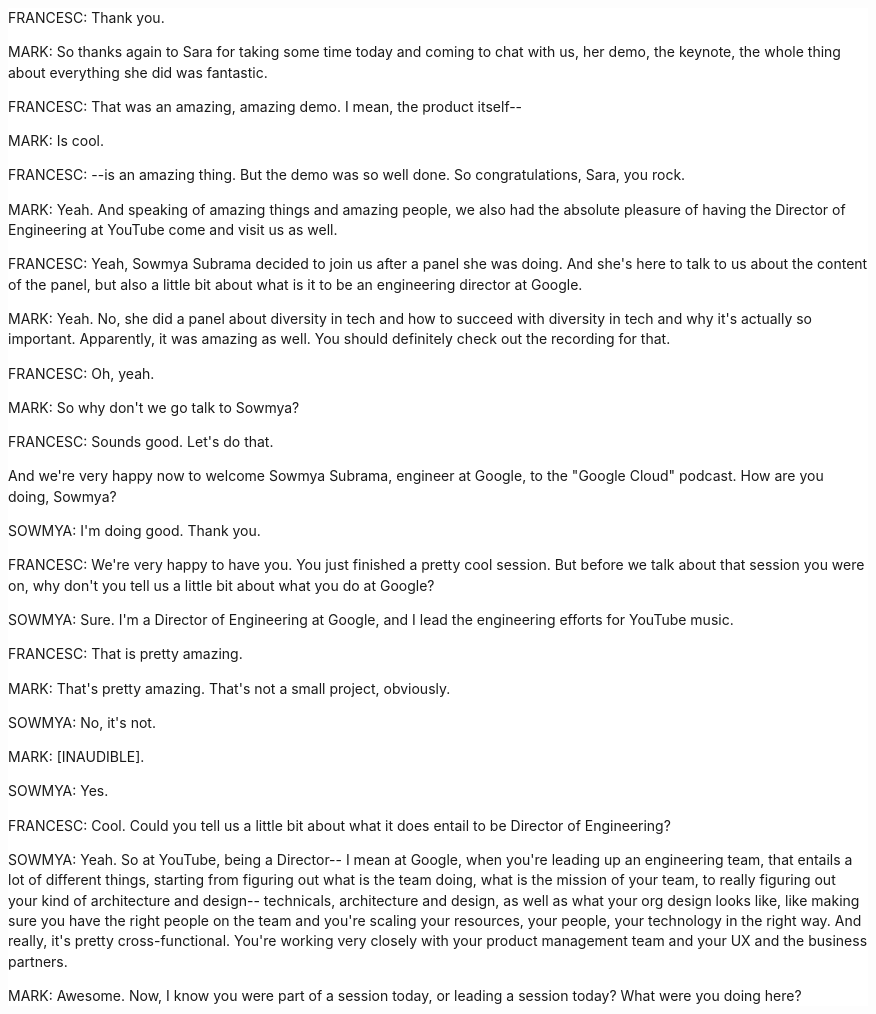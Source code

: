 FRANCESC: Thank you.

MARK: So thanks again to Sara for taking some time today and coming to chat with us, her demo, the keynote, the whole thing about everything she did was fantastic.

FRANCESC: That was an amazing, amazing demo. I mean, the product itself--

MARK: Is cool.

FRANCESC: --is an amazing thing. But the demo was so well done. So congratulations, Sara, you rock.

MARK: Yeah. And speaking of amazing things and amazing people, we also had the absolute pleasure of having the Director of Engineering at YouTube come and visit us as well.

FRANCESC: Yeah, Sowmya Subrama decided to join us after a panel she was doing. And she's here to talk to us about the content of the panel, but also a little bit about what is it to be an engineering director at Google.

MARK: Yeah. No, she did a panel about diversity in tech and how to succeed with diversity in tech and why it's actually so important. Apparently, it was amazing as well. You should definitely check out the recording for that.

FRANCESC: Oh, yeah.

MARK: So why don't we go talk to Sowmya?

FRANCESC: Sounds good. Let's do that.

And we're very happy now to welcome Sowmya Subrama, engineer at Google, to the "Google Cloud" podcast. How are you doing, Sowmya?

SOWMYA: I'm doing good. Thank you.

FRANCESC: We're very happy to have you. You just finished a pretty cool session. But before we talk about that session you were on, why don't you tell us a little bit about what you do at Google?

SOWMYA: Sure. I'm a Director of Engineering at Google, and I lead the engineering efforts for YouTube music.

FRANCESC: That is pretty amazing.

MARK: That's pretty amazing. That's not a small project, obviously.

SOWMYA: No, it's not.

MARK: [INAUDIBLE].

SOWMYA: Yes.

FRANCESC: Cool. Could you tell us a little bit about what it does entail to be Director of Engineering?

SOWMYA: Yeah. So at YouTube, being a Director-- I mean at Google, when you're leading up an engineering team, that entails a lot of different things, starting from figuring out what is the team doing, what is the mission of your team, to really figuring out your kind of architecture and design-- technicals, architecture and design, as well as what your org design looks like, like making sure you have the right people on the team and you're scaling your resources, your people, your technology in the right way. And really, it's pretty cross-functional. You're working very closely with your product management team and your UX and the business partners.

MARK: Awesome. Now, I know you were part of a session today, or leading a session today? What were you doing here?
